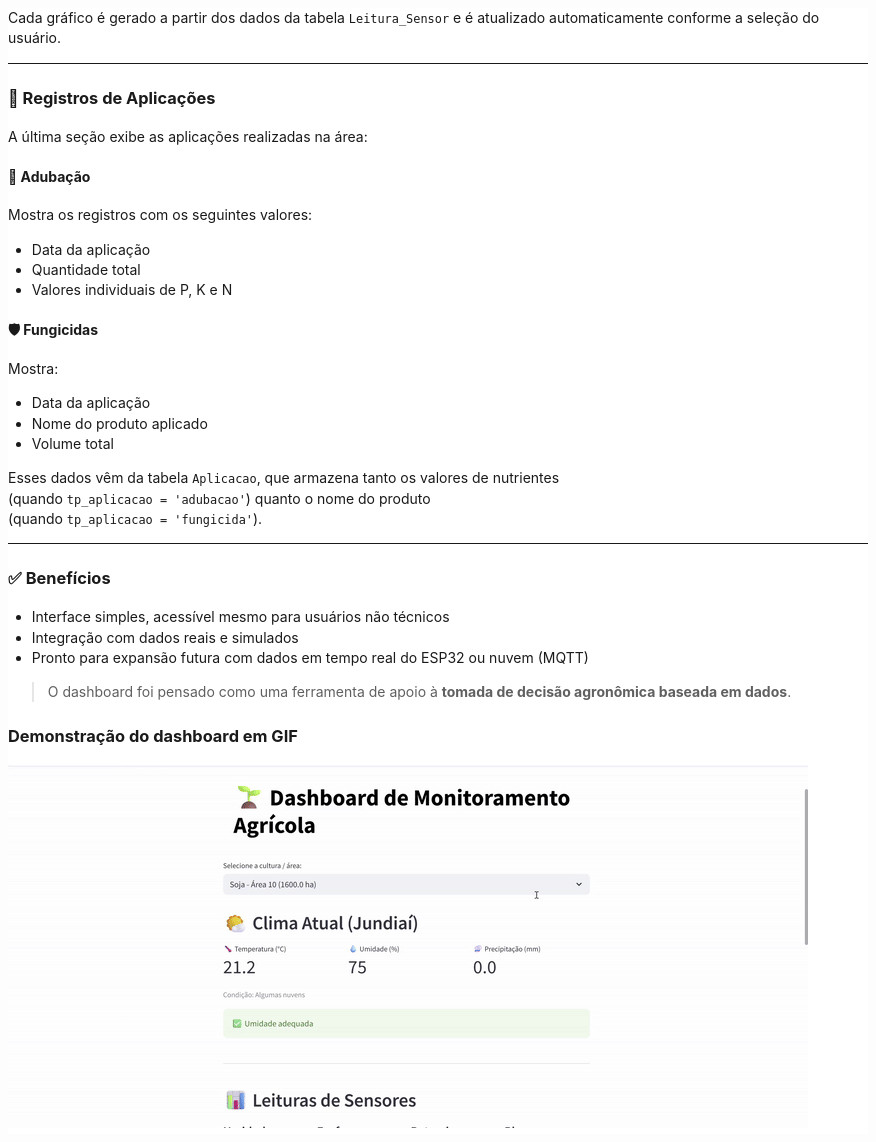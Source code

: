 Cada gráfico é gerado a partir dos dados da tabela `Leitura_Sensor` e é atualizado automaticamente conforme a seleção do usuário.

---

### 🧪 Registros de Aplicações

A última seção exibe as aplicações realizadas na área:

#### 🌾 Adubação
Mostra os registros com os seguintes valores:

- Data da aplicação
- Quantidade total
- Valores individuais de P, K e N

#### 🛡️ Fungicidas
Mostra:

- Data da aplicação
- Nome do produto aplicado
- Volume total

Esses dados vêm da tabela `Aplicacao`, que armazena tanto os valores de nutrientes  
(quando `tp_aplicacao = 'adubacao'`) quanto o nome do produto  
(quando `tp_aplicacao = 'fungicida'`).

---

### ✅ Benefícios

- Interface simples, acessível mesmo para usuários não técnicos
- Integração com dados reais e simulados
- Pronto para expansão futura com dados em tempo real do ESP32 ou nuvem (MQTT)

> O dashboard foi pensado como uma ferramenta de apoio à **tomada de decisão agronômica baseada em dados**.

### Demonstração do dashboard em GIF

![Demonstração do dashboard](assets/demo.gif)

